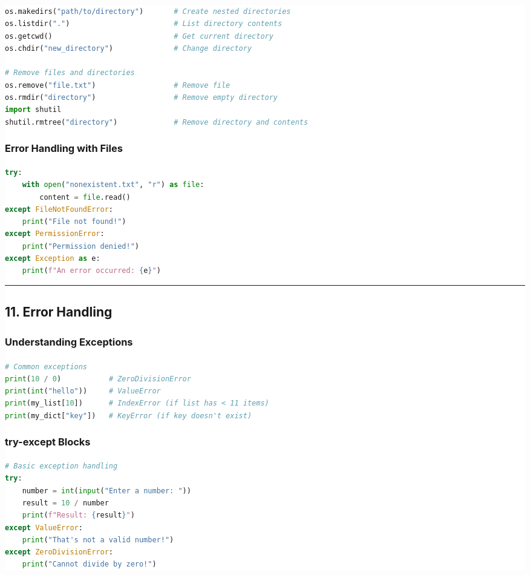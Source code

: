 ```python
os.makedirs("path/to/directory")       # Create nested directories
os.listdir(".")                        # List directory contents
os.getcwd()                            # Get current directory
os.chdir("new_directory")              # Change directory

# Remove files and directories
os.remove("file.txt")                  # Remove file
os.rmdir("directory")                  # Remove empty directory
import shutil
shutil.rmtree("directory")             # Remove directory and contents
```

### Error Handling with Files

```python
try:
    with open("nonexistent.txt", "r") as file:
        content = file.read()
except FileNotFoundError:
    print("File not found!")
except PermissionError:
    print("Permission denied!")
except Exception as e:
    print(f"An error occurred: {e}")
```

---

## 11. Error Handling

### Understanding Exceptions

```python
# Common exceptions
print(10 / 0)           # ZeroDivisionError
print(int("hello"))     # ValueError
print(my_list[10])      # IndexError (if list has < 11 items)
print(my_dict["key"])   # KeyError (if key doesn't exist)
```

### try-except Blocks

```python
# Basic exception handling
try:
    number = int(input("Enter a number: "))
    result = 10 / number
    print(f"Result: {result}")
except ValueError:
    print("That's not a valid number!")
except ZeroDivisionError:
    print("Cannot divide by zero!")
```
